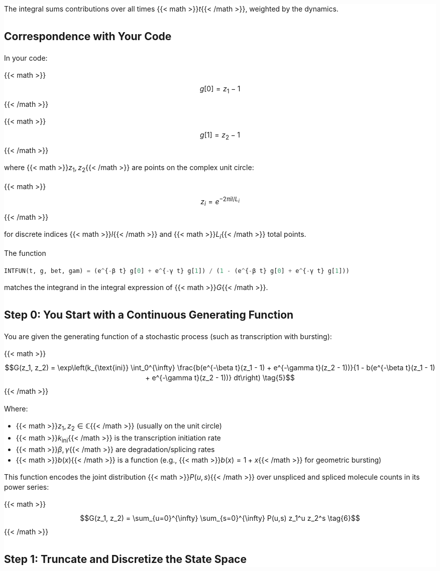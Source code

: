 The integral sums contributions over all times {{< math >}}$t${{< /math >}}, weighted by the dynamics.

## Correspondence with Your Code

In your code:

{{< math >}}
$$g[0] = z_1 - 1 \tag{2}$$
{{< /math >}}

{{< math >}}
$$g[1] = z_2 - 1 \tag{3}$$
{{< /math >}}

where {{< math >}}$z_1, z_2${{< /math >}} are points on the complex unit circle:

{{< math >}}
$$z_i = e^{-2\pi i l/L_i} \tag{4}$$
{{< /math >}}

for discrete indices {{< math >}}$l${{< /math >}} and {{< math >}}$L_i${{< /math >}} total points.

The function

```python
INTFUN(t, g, bet, gam) = (e^{-β t} g[0] + e^{-γ t} g[1]) / (1 - (e^{-β t} g[0] + e^{-γ t} g[1]))
```

matches the integrand in the integral expression of {{< math >}}$G${{< /math >}}.

## Step 0: You Start with a Continuous Generating Function

You are given the generating function of a stochastic process (such as transcription with bursting):

{{< math >}}
$$G(z_1, z_2) = \exp\left(k_{\text{ini}} \int_0^{\infty} \frac{b(e^{-\beta t}(z_1 - 1) + e^{-\gamma t}(z_2 - 1))}{1 - b(e^{-\beta t}(z_1 - 1) + e^{-\gamma t}(z_2 - 1))} dt\right) \tag{5}$$
{{< /math >}}

Where:

- {{< math >}}$z_1, z_2 \in \mathbb{C}${{< /math >}} (usually on the unit circle)
- {{< math >}}$k_{\text{ini}}${{< /math >}} is the transcription initiation rate
- {{< math >}}$\beta, \gamma${{< /math >}} are degradation/splicing rates
- {{< math >}}$b(x)${{< /math >}} is a function (e.g., {{< math >}}$b(x) = 1 + x${{< /math >}} for geometric bursting)

This function encodes the joint distribution {{< math >}}$P(u,s)${{< /math >}} over unspliced and spliced molecule counts in its power series:

{{< math >}}
$$G(z_1, z_2) = \sum_{u=0}^{\infty} \sum_{s=0}^{\infty} P(u,s) z_1^u z_2^s \tag{6}$$
{{< /math >}}

## Step 1: Truncate and Discretize the State Space
